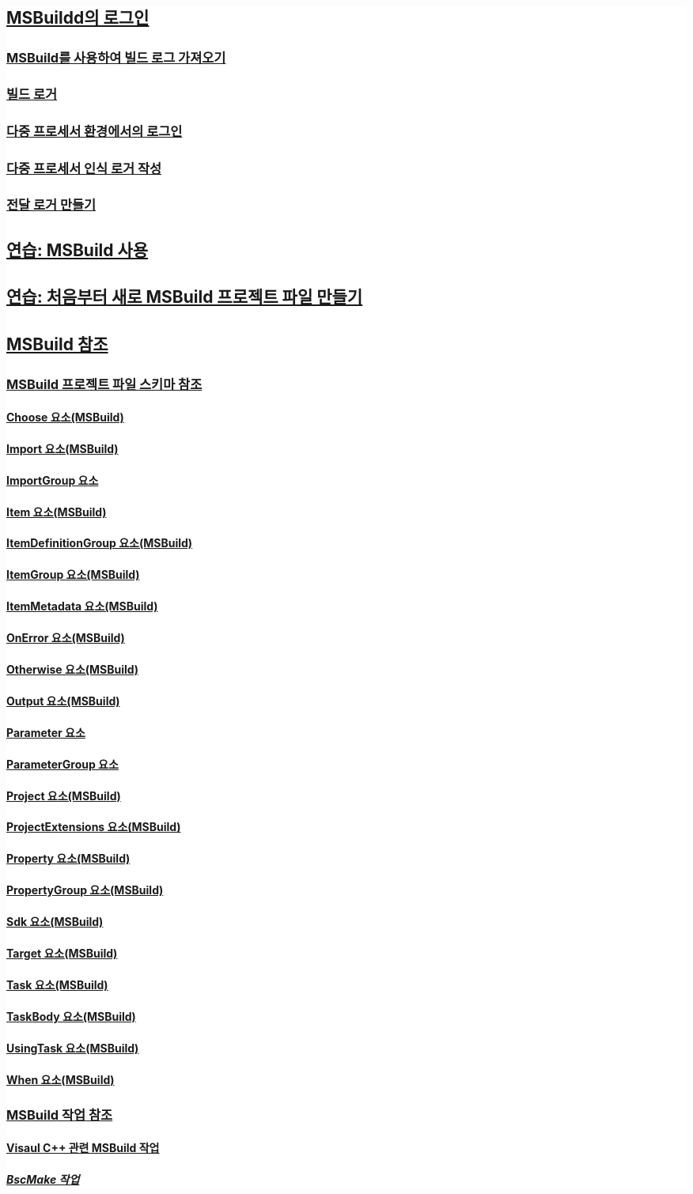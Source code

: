 ## [MSBuildd의 로그인](logging-in-msbuild.md)
### [MSBuild를 사용하여 빌드 로그 가져오기](obtaining-build-logs-with-msbuild.md)
### [빌드 로거](build-loggers.md)
### [다중 프로세서 환경에서의 로그인](logging-in-a-multi-processor-environment.md)
### [다중 프로세서 인식 로거 작성](writing-multi-processor-aware-loggers.md)
### [전달 로거 만들기](creating-forwarding-loggers.md)
## [연습: MSBuild 사용](walkthrough-using-msbuild.md)
## [연습: 처음부터 새로 MSBuild 프로젝트 파일 만들기](walkthrough-creating-an-msbuild-project-file-from-scratch.md)
## [MSBuild 참조](msbuild-reference.md)
### [MSBuild 프로젝트 파일 스키마 참조](msbuild-project-file-schema-reference.md)
#### [Choose 요소(MSBuild)](choose-element-msbuild.md)
#### [Import 요소(MSBuild)](import-element-msbuild.md)
#### [ImportGroup 요소](importgroup-element.md)
#### [Item 요소(MSBuild)](item-element-msbuild.md)
#### [ItemDefinitionGroup 요소(MSBuild)](itemdefinitiongroup-element-msbuild.md)
#### [ItemGroup 요소(MSBuild)](itemgroup-element-msbuild.md)
#### [ItemMetadata 요소(MSBuild)](itemmetadata-element-msbuild.md)
#### [OnError 요소(MSBuild)](onerror-element-msbuild.md)
#### [Otherwise 요소(MSBuild)](otherwise-element-msbuild.md)
#### [Output 요소(MSBuild)](output-element-msbuild.md)
#### [Parameter 요소](parameter-element.md)
#### [ParameterGroup 요소](parametergroup-element.md)
#### [Project 요소(MSBuild)](project-element-msbuild.md)
#### [ProjectExtensions 요소(MSBuild)](projectextensions-element-msbuild.md)
#### [Property 요소(MSBuild)](property-element-msbuild.md)
#### [PropertyGroup 요소(MSBuild)](propertygroup-element-msbuild.md)
#### [Sdk 요소(MSBuild)](sdk-element-msbuild.md)
#### [Target 요소(MSBuild)](target-element-msbuild.md)
#### [Task 요소(MSBuild)](task-element-msbuild.md)
#### [TaskBody 요소(MSBuild)](taskbody-element-msbuild.md)
#### [UsingTask 요소(MSBuild)](usingtask-element-msbuild.md)
#### [When 요소(MSBuild)](when-element-msbuild.md)
### [MSBuild 작업 참조](msbuild-task-reference.md)
#### [Visaul C++ 관련 MSBuild 작업](msbuild-tasks-specific-to-visual-cpp.md)
##### [BscMake 작업](bscmake-task.md)